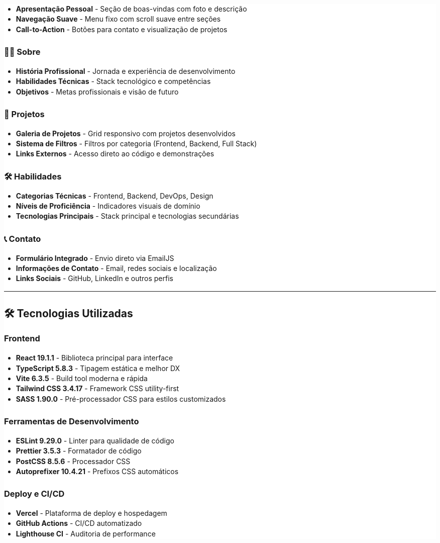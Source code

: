 - **Apresentação Pessoal** - Seção de boas-vindas com foto e descrição
- **Navegação Suave** - Menu fixo com scroll suave entre seções
- **Call-to-Action** - Botões para contato e visualização de projetos

### 👨‍💻 Sobre

- **História Profissional** - Jornada e experiência de desenvolvimento
- **Habilidades Técnicas** - Stack tecnológico e competências
- **Objetivos** - Metas profissionais e visão de futuro

### 💼 Projetos

- **Galeria de Projetos** - Grid responsivo com projetos desenvolvidos
- **Sistema de Filtros** - Filtros por categoria (Frontend, Backend, Full Stack)
- **Links Externos** - Acesso direto ao código e demonstrações

### 🛠️ Habilidades

- **Categorias Técnicas** - Frontend, Backend, DevOps, Design
- **Níveis de Proficiência** - Indicadores visuais de domínio
- **Tecnologias Principais** - Stack principal e tecnologias secundárias

### 📞 Contato

- **Formulário Integrado** - Envio direto via EmailJS
- **Informações de Contato** - Email, redes sociais e localização
- **Links Sociais** - GitHub, LinkedIn e outros perfis

---

## 🛠️ Tecnologias Utilizadas

### Frontend

- **React 19.1.1** - Biblioteca principal para interface
- **TypeScript 5.8.3** - Tipagem estática e melhor DX
- **Vite 6.3.5** - Build tool moderna e rápida
- **Tailwind CSS 3.4.17** - Framework CSS utility-first
- **SASS 1.90.0** - Pré-processador CSS para estilos customizados

### Ferramentas de Desenvolvimento

- **ESLint 9.29.0** - Linter para qualidade de código
- **Prettier 3.5.3** - Formatador de código
- **PostCSS 8.5.6** - Processador CSS
- **Autoprefixer 10.4.21** - Prefixos CSS automáticos

### Deploy e CI/CD

- **Vercel** - Plataforma de deploy e hospedagem
- **GitHub Actions** - CI/CD automatizado
- **Lighthouse CI** - Auditoria de performance
